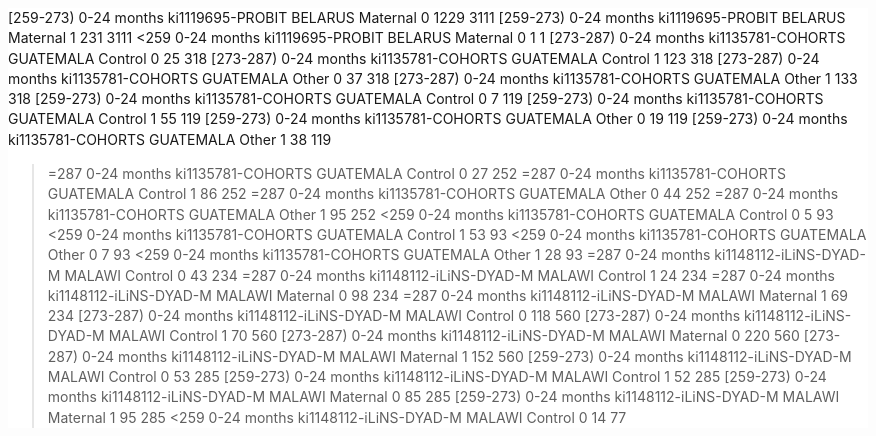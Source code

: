 [259-273)   0-24 months   ki1119695-PROBIT           BELARUS                        Maternal               0     1229    3111
[259-273)   0-24 months   ki1119695-PROBIT           BELARUS                        Maternal               1      231    3111
<259        0-24 months   ki1119695-PROBIT           BELARUS                        Maternal               0        1       1
[273-287)   0-24 months   ki1135781-COHORTS          GUATEMALA                      Control                0       25     318
[273-287)   0-24 months   ki1135781-COHORTS          GUATEMALA                      Control                1      123     318
[273-287)   0-24 months   ki1135781-COHORTS          GUATEMALA                      Other                  0       37     318
[273-287)   0-24 months   ki1135781-COHORTS          GUATEMALA                      Other                  1      133     318
[259-273)   0-24 months   ki1135781-COHORTS          GUATEMALA                      Control                0        7     119
[259-273)   0-24 months   ki1135781-COHORTS          GUATEMALA                      Control                1       55     119
[259-273)   0-24 months   ki1135781-COHORTS          GUATEMALA                      Other                  0       19     119
[259-273)   0-24 months   ki1135781-COHORTS          GUATEMALA                      Other                  1       38     119
>=287       0-24 months   ki1135781-COHORTS          GUATEMALA                      Control                0       27     252
>=287       0-24 months   ki1135781-COHORTS          GUATEMALA                      Control                1       86     252
>=287       0-24 months   ki1135781-COHORTS          GUATEMALA                      Other                  0       44     252
>=287       0-24 months   ki1135781-COHORTS          GUATEMALA                      Other                  1       95     252
<259        0-24 months   ki1135781-COHORTS          GUATEMALA                      Control                0        5      93
<259        0-24 months   ki1135781-COHORTS          GUATEMALA                      Control                1       53      93
<259        0-24 months   ki1135781-COHORTS          GUATEMALA                      Other                  0        7      93
<259        0-24 months   ki1135781-COHORTS          GUATEMALA                      Other                  1       28      93
>=287       0-24 months   ki1148112-iLiNS-DYAD-M     MALAWI                         Control                0       43     234
>=287       0-24 months   ki1148112-iLiNS-DYAD-M     MALAWI                         Control                1       24     234
>=287       0-24 months   ki1148112-iLiNS-DYAD-M     MALAWI                         Maternal               0       98     234
>=287       0-24 months   ki1148112-iLiNS-DYAD-M     MALAWI                         Maternal               1       69     234
[273-287)   0-24 months   ki1148112-iLiNS-DYAD-M     MALAWI                         Control                0      118     560
[273-287)   0-24 months   ki1148112-iLiNS-DYAD-M     MALAWI                         Control                1       70     560
[273-287)   0-24 months   ki1148112-iLiNS-DYAD-M     MALAWI                         Maternal               0      220     560
[273-287)   0-24 months   ki1148112-iLiNS-DYAD-M     MALAWI                         Maternal               1      152     560
[259-273)   0-24 months   ki1148112-iLiNS-DYAD-M     MALAWI                         Control                0       53     285
[259-273)   0-24 months   ki1148112-iLiNS-DYAD-M     MALAWI                         Control                1       52     285
[259-273)   0-24 months   ki1148112-iLiNS-DYAD-M     MALAWI                         Maternal               0       85     285
[259-273)   0-24 months   ki1148112-iLiNS-DYAD-M     MALAWI                         Maternal               1       95     285
<259        0-24 months   ki1148112-iLiNS-DYAD-M     MALAWI                         Control                0       14      77